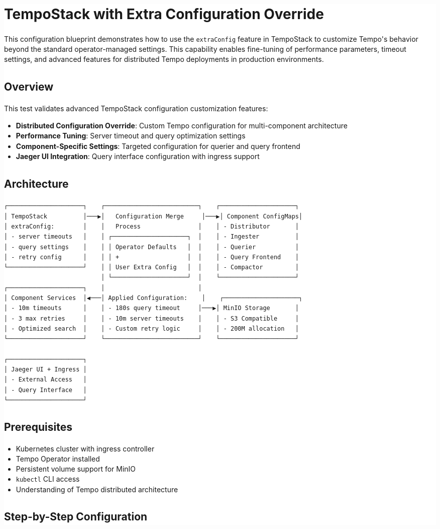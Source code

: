# TempoStack with Extra Configuration Override

This configuration blueprint demonstrates how to use the `extraConfig` feature in TempoStack to customize Tempo's behavior beyond the standard operator-managed settings. This capability enables fine-tuning of performance parameters, timeout settings, and advanced features for distributed Tempo deployments in production environments.

## Overview

This test validates advanced TempoStack configuration customization features:
- **Distributed Configuration Override**: Custom Tempo configuration for multi-component architecture
- **Performance Tuning**: Server timeout and query optimization settings
- **Component-Specific Settings**: Targeted configuration for querier and query frontend
- **Jaeger UI Integration**: Query interface configuration with ingress support

## Architecture

```
┌─────────────────────┐    ┌──────────────────────────┐    ┌─────────────────────┐
│ TempoStack          │───▶│   Configuration Merge     │───▶│ Component ConfigMaps│
│ extraConfig:        │    │   Process                │    │ - Distributor       │
│ - server timeouts   │    │ ┌─────────────────────┐  │    │ - Ingester          │
│ - query settings    │    │ │ Operator Defaults   │  │    │ - Querier           │
│ - retry config      │    │ │ +                   │  │    │ - Query Frontend    │
└─────────────────────┘    │ │ User Extra Config   │  │    │ - Compactor         │
                           │ └─────────────────────┘  │    └─────────────────────┘
┌─────────────────────┐    │                          │
│ Component Services  │◀───│ Applied Configuration:    │    ┌─────────────────────┐
│ - 10m timeouts      │    │ - 180s query timeout     │───▶│ MinIO Storage       │
│ - 3 max retries     │    │ - 10m server timeouts    │    │ - S3 Compatible     │
│ - Optimized search  │    │ - Custom retry logic     │    │ - 200M allocation   │
└─────────────────────┘    └──────────────────────────┘    └─────────────────────┘

┌─────────────────────┐
│ Jaeger UI + Ingress │
│ - External Access   │
│ - Query Interface   │
└─────────────────────┘
```

## Prerequisites

- Kubernetes cluster with ingress controller
- Tempo Operator installed
- Persistent volume support for MinIO
- `kubectl` CLI access
- Understanding of Tempo distributed architecture

## Step-by-Step Configuration
